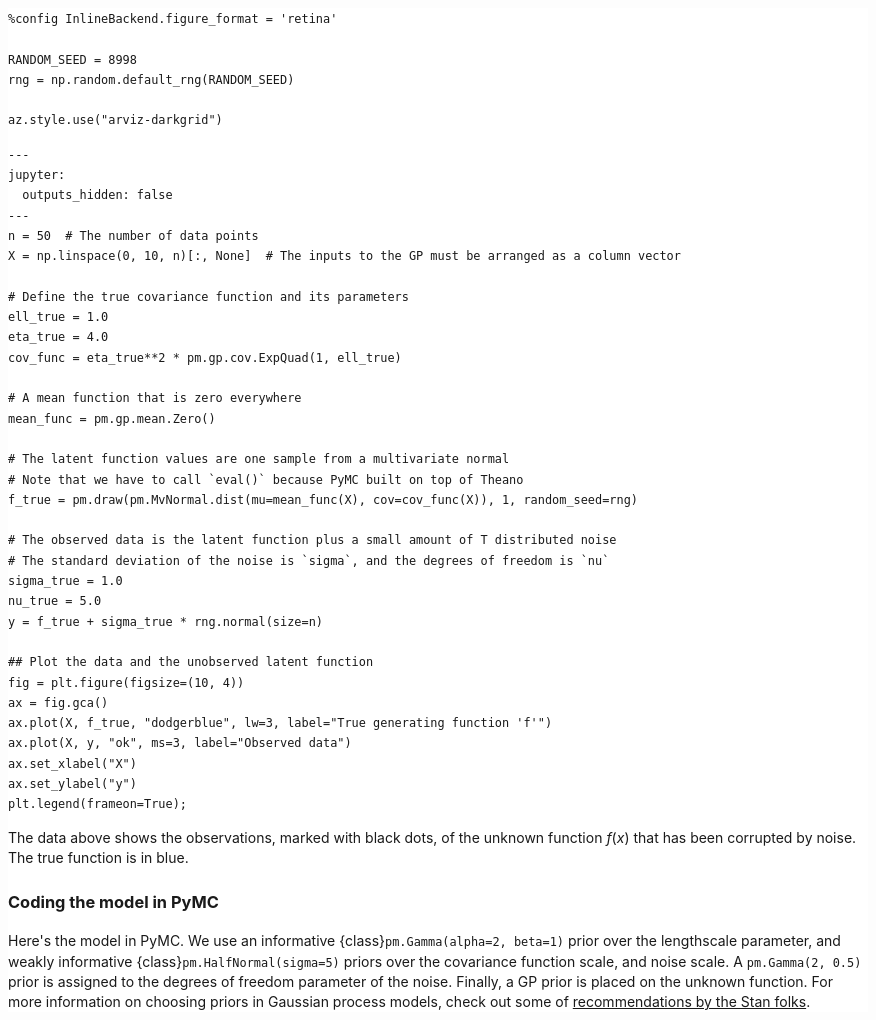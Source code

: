 ```{code-cell} ipython3
%config InlineBackend.figure_format = 'retina'

RANDOM_SEED = 8998
rng = np.random.default_rng(RANDOM_SEED)

az.style.use("arviz-darkgrid")
```

```{code-cell} ipython3
---
jupyter:
  outputs_hidden: false
---
n = 50  # The number of data points
X = np.linspace(0, 10, n)[:, None]  # The inputs to the GP must be arranged as a column vector

# Define the true covariance function and its parameters
ell_true = 1.0
eta_true = 4.0
cov_func = eta_true**2 * pm.gp.cov.ExpQuad(1, ell_true)

# A mean function that is zero everywhere
mean_func = pm.gp.mean.Zero()

# The latent function values are one sample from a multivariate normal
# Note that we have to call `eval()` because PyMC built on top of Theano
f_true = pm.draw(pm.MvNormal.dist(mu=mean_func(X), cov=cov_func(X)), 1, random_seed=rng)

# The observed data is the latent function plus a small amount of T distributed noise
# The standard deviation of the noise is `sigma`, and the degrees of freedom is `nu`
sigma_true = 1.0
nu_true = 5.0
y = f_true + sigma_true * rng.normal(size=n)

## Plot the data and the unobserved latent function
fig = plt.figure(figsize=(10, 4))
ax = fig.gca()
ax.plot(X, f_true, "dodgerblue", lw=3, label="True generating function 'f'")
ax.plot(X, y, "ok", ms=3, label="Observed data")
ax.set_xlabel("X")
ax.set_ylabel("y")
plt.legend(frameon=True);
```

The data above shows the observations, marked with black dots, of the unknown function $f(x)$ that has been corrupted by noise.  The true function is in blue.

### Coding the model in PyMC

Here's the model in PyMC.  We use an informative {class}`pm.Gamma(alpha=2, beta=1)` prior over the lengthscale parameter, and weakly informative {class}`pm.HalfNormal(sigma=5)` priors over the covariance function scale, and noise scale.  A `pm.Gamma(2, 0.5)` prior is assigned to the degrees of freedom parameter of the noise.  Finally, a GP prior is placed on the unknown function.  For more information on choosing priors in Gaussian process models, check out some of [recommendations by the Stan folks](https://github.com/stan-dev/stan/wiki/Prior-Choice-Recommendations#priors-for-gaussian-processes).

